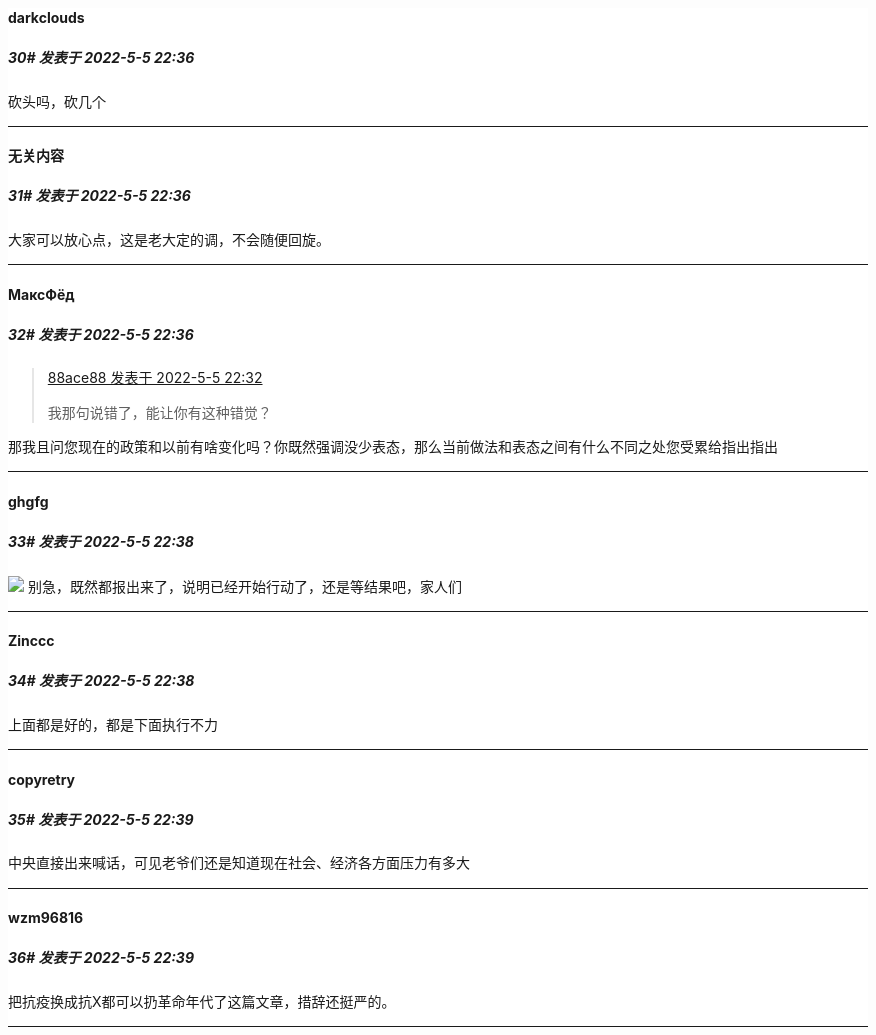 ####  darkclouds  
##### 30#       发表于 2022-5-5 22:36

砍头吗，砍几个



*****

####  无关内容  
##### 31#       发表于 2022-5-5 22:36

大家可以放心点，这是老大定的调，不会随便回旋。

*****

####  МаксФёд  
##### 32#       发表于 2022-5-5 22:36

<blockquote><a href="httphttps://bbs.saraba1st.com/2b/forum.php?mod=redirect&amp;goto=findpost&amp;pid=55708282&amp;ptid=2068046" target="_blank">88ace88 发表于 2022-5-5 22:32</a>

我那句说错了，能让你有这种错觉？</blockquote>
那我且问您现在的政策和以前有啥变化吗？你既然强调没少表态，那么当前做法和表态之间有什么不同之处您受累给指出指出

*****

####  ghgfg  
##### 33#       发表于 2022-5-5 22:38

<img src="https://static.saraba1st.com/image/smiley/face2017/037.png" referrerpolicy="no-referrer"> 别急，既然都报出来了，说明已经开始行动了，还是等结果吧，家人们

*****

####  Zinccc  
##### 34#       发表于 2022-5-5 22:38

上面都是好的，都是下面执行不力

*****

####  copyretry  
##### 35#       发表于 2022-5-5 22:39

中央直接出来喊话，可见老爷们还是知道现在社会、经济各方面压力有多大

*****

####  wzm96816  
##### 36#       发表于 2022-5-5 22:39

把抗疫换成抗X都可以扔革命年代了这篇文章，措辞还挺严的。

*****
